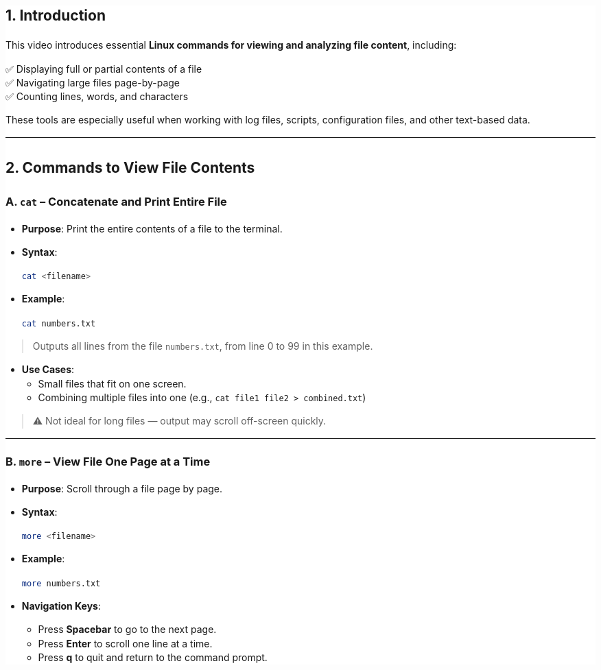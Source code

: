 ## **1. Introduction**

This video introduces essential **Linux commands for viewing and analyzing file content**, including:

✅ Displaying full or partial contents of a file  
✅ Navigating large files page-by-page  
✅ Counting lines, words, and characters

These tools are especially useful when working with log files, scripts, configuration files, and other text-based data.

---

## **2. Commands to View File Contents**

### **A. `cat` – Concatenate and Print Entire File**

- **Purpose**: Print the entire contents of a file to the terminal.
- **Syntax**:

  ```bash
  cat <filename>
  ```

- **Example**:
  ```bash
  cat numbers.txt
  ```

> Outputs all lines from the file `numbers.txt`, from line 0 to 99 in this example.

- **Use Cases**:
  - Small files that fit on one screen.
  - Combining multiple files into one (e.g., `cat file1 file2 > combined.txt`)

> ⚠️ Not ideal for long files — output may scroll off-screen quickly.

---

### **B. `more` – View File One Page at a Time**

- **Purpose**: Scroll through a file page by page.
- **Syntax**:

  ```bash
  more <filename>
  ```

- **Example**:

  ```bash
  more numbers.txt
  ```

- **Navigation Keys**:
  - Press **Spacebar** to go to the next page.
  - Press **Enter** to scroll one line at a time.
  - Press **q** to quit and return to the command prompt.
